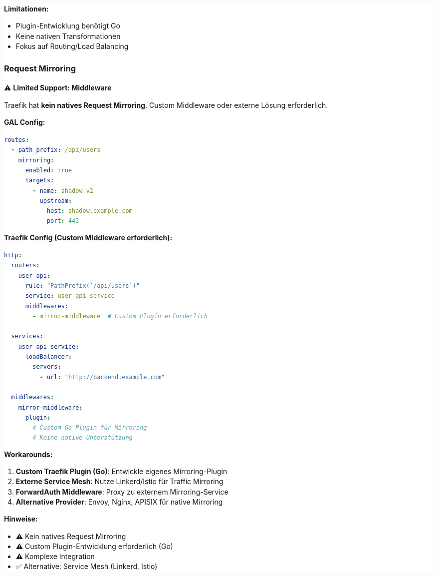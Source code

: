 **Limitationen:**
- Plugin-Entwicklung benötigt Go
- Keine nativen Transformationen
- Fokus auf Routing/Load Balancing

### Request Mirroring

⚠️ **Limited Support: Middleware**

Traefik hat **kein natives Request Mirroring**. Custom Middleware oder externe Lösung erforderlich.

**GAL Config:**
```yaml
routes:
  - path_prefix: /api/users
    mirroring:
      enabled: true
      targets:
        - name: shadow-v2
          upstream:
            host: shadow.example.com
            port: 443
```

**Traefik Config (Custom Middleware erforderlich):**
```yaml
http:
  routers:
    user_api:
      rule: "PathPrefix(`/api/users`)"
      service: user_api_service
      middlewares:
        - mirror-middleware  # Custom Plugin erforderlich

  services:
    user_api_service:
      loadBalancer:
        servers:
          - url: "http://backend.example.com"

  middlewares:
    mirror-middleware:
      plugin:
        # Custom Go Plugin für Mirroring
        # Keine native Unterstützung
```

**Workarounds:**
1. **Custom Traefik Plugin (Go)**: Entwickle eigenes Mirroring-Plugin
2. **Externe Service Mesh**: Nutze Linkerd/Istio für Traffic Mirroring
3. **ForwardAuth Middleware**: Proxy zu externem Mirroring-Service
4. **Alternative Provider**: Envoy, Nginx, APISIX für native Mirroring

**Hinweise:**
- ⚠️ Kein natives Request Mirroring
- ⚠️ Custom Plugin-Entwicklung erforderlich (Go)
- ⚠️ Komplexe Integration
- ✅ Alternative: Service Mesh (Linkerd, Istio)
